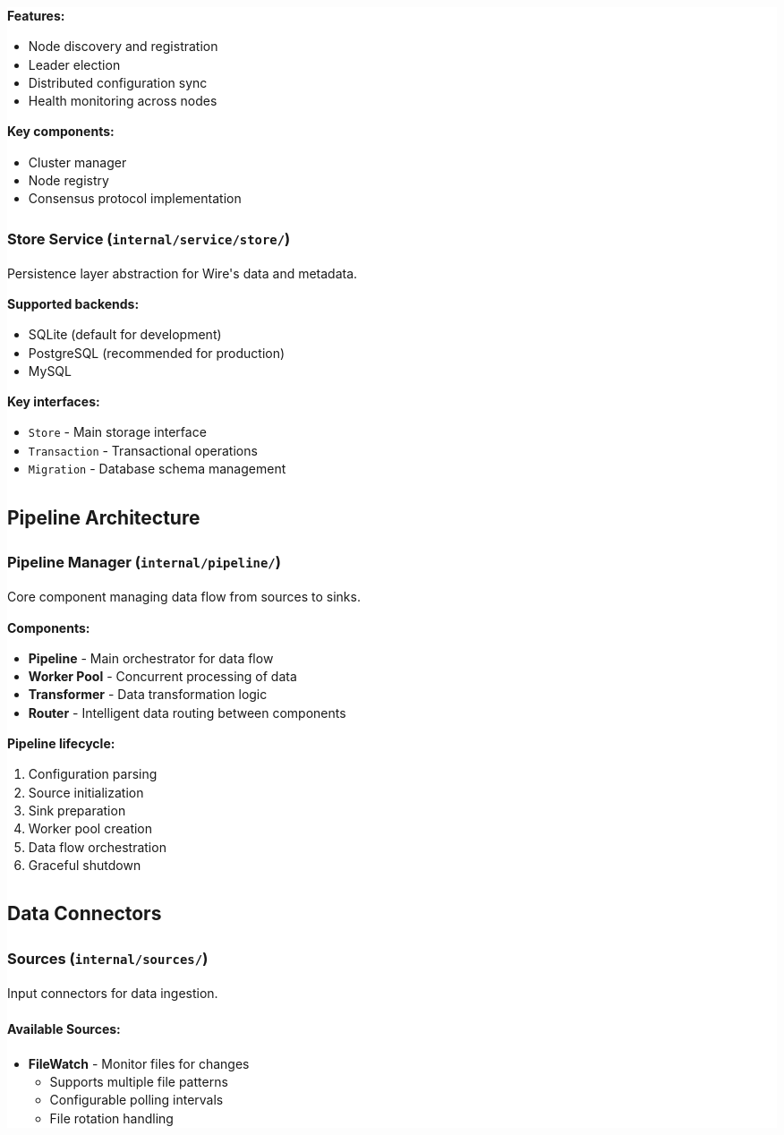 **Features:**
- Node discovery and registration
- Leader election
- Distributed configuration sync
- Health monitoring across nodes

**Key components:**
- Cluster manager
- Node registry
- Consensus protocol implementation

### Store Service (`internal/service/store/`)
Persistence layer abstraction for Wire's data and metadata.

**Supported backends:**
- SQLite (default for development)
- PostgreSQL (recommended for production)
- MySQL

**Key interfaces:**
- `Store` - Main storage interface
- `Transaction` - Transactional operations
- `Migration` - Database schema management

## Pipeline Architecture

### Pipeline Manager (`internal/pipeline/`)
Core component managing data flow from sources to sinks.

**Components:**
- **Pipeline** - Main orchestrator for data flow
- **Worker Pool** - Concurrent processing of data
- **Transformer** - Data transformation logic
- **Router** - Intelligent data routing between components

**Pipeline lifecycle:**
1. Configuration parsing
2. Source initialization
3. Sink preparation
4. Worker pool creation
5. Data flow orchestration
6. Graceful shutdown

## Data Connectors

### Sources (`internal/sources/`)
Input connectors for data ingestion.

#### Available Sources:
- **FileWatch** - Monitor files for changes
  - Supports multiple file patterns
  - Configurable polling intervals
  - File rotation handling
